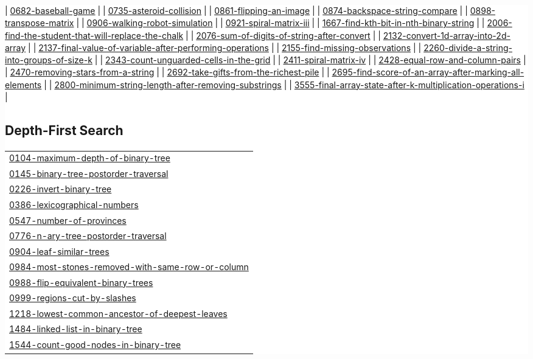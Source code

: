 | [0682-baseball-game](https://github.com/komal-chavan9090/Leetcode_problems_DSA/tree/master/0682-baseball-game) |
| [0735-asteroid-collision](https://github.com/komal-chavan9090/Leetcode_problems_DSA/tree/master/0735-asteroid-collision) |
| [0861-flipping-an-image](https://github.com/komal-chavan9090/Leetcode_problems_DSA/tree/master/0861-flipping-an-image) |
| [0874-backspace-string-compare](https://github.com/komal-chavan9090/Leetcode_problems_DSA/tree/master/0874-backspace-string-compare) |
| [0898-transpose-matrix](https://github.com/komal-chavan9090/Leetcode_problems_DSA/tree/master/0898-transpose-matrix) |
| [0906-walking-robot-simulation](https://github.com/komal-chavan9090/Leetcode_problems_DSA/tree/master/0906-walking-robot-simulation) |
| [0921-spiral-matrix-iii](https://github.com/komal-chavan9090/Leetcode_problems_DSA/tree/master/0921-spiral-matrix-iii) |
| [1667-find-kth-bit-in-nth-binary-string](https://github.com/komal-chavan9090/Leetcode_problems_DSA/tree/master/1667-find-kth-bit-in-nth-binary-string) |
| [2006-find-the-student-that-will-replace-the-chalk](https://github.com/komal-chavan9090/Leetcode_problems_DSA/tree/master/2006-find-the-student-that-will-replace-the-chalk) |
| [2076-sum-of-digits-of-string-after-convert](https://github.com/komal-chavan9090/Leetcode_problems_DSA/tree/master/2076-sum-of-digits-of-string-after-convert) |
| [2132-convert-1d-array-into-2d-array](https://github.com/komal-chavan9090/Leetcode_problems_DSA/tree/master/2132-convert-1d-array-into-2d-array) |
| [2137-final-value-of-variable-after-performing-operations](https://github.com/komal-chavan9090/Leetcode_problems_DSA/tree/master/2137-final-value-of-variable-after-performing-operations) |
| [2155-find-missing-observations](https://github.com/komal-chavan9090/Leetcode_problems_DSA/tree/master/2155-find-missing-observations) |
| [2260-divide-a-string-into-groups-of-size-k](https://github.com/komal-chavan9090/Leetcode_problems_DSA/tree/master/2260-divide-a-string-into-groups-of-size-k) |
| [2343-count-unguarded-cells-in-the-grid](https://github.com/komal-chavan9090/Leetcode_problems_DSA/tree/master/2343-count-unguarded-cells-in-the-grid) |
| [2411-spiral-matrix-iv](https://github.com/komal-chavan9090/Leetcode_problems_DSA/tree/master/2411-spiral-matrix-iv) |
| [2428-equal-row-and-column-pairs](https://github.com/komal-chavan9090/Leetcode_problems_DSA/tree/master/2428-equal-row-and-column-pairs) |
| [2470-removing-stars-from-a-string](https://github.com/komal-chavan9090/Leetcode_problems_DSA/tree/master/2470-removing-stars-from-a-string) |
| [2692-take-gifts-from-the-richest-pile](https://github.com/komal-chavan9090/Leetcode_problems_DSA/tree/master/2692-take-gifts-from-the-richest-pile) |
| [2695-find-score-of-an-array-after-marking-all-elements](https://github.com/komal-chavan9090/Leetcode_problems_DSA/tree/master/2695-find-score-of-an-array-after-marking-all-elements) |
| [2800-minimum-string-length-after-removing-substrings](https://github.com/komal-chavan9090/Leetcode_problems_DSA/tree/master/2800-minimum-string-length-after-removing-substrings) |
| [3555-final-array-state-after-k-multiplication-operations-i](https://github.com/komal-chavan9090/Leetcode_problems_DSA/tree/master/3555-final-array-state-after-k-multiplication-operations-i) |
## Depth-First Search
|  |
| ------- |
| [0104-maximum-depth-of-binary-tree](https://github.com/komal-chavan9090/Leetcode_problems_DSA/tree/master/0104-maximum-depth-of-binary-tree) |
| [0145-binary-tree-postorder-traversal](https://github.com/komal-chavan9090/Leetcode_problems_DSA/tree/master/0145-binary-tree-postorder-traversal) |
| [0226-invert-binary-tree](https://github.com/komal-chavan9090/Leetcode_problems_DSA/tree/master/0226-invert-binary-tree) |
| [0386-lexicographical-numbers](https://github.com/komal-chavan9090/Leetcode_problems_DSA/tree/master/0386-lexicographical-numbers) |
| [0547-number-of-provinces](https://github.com/komal-chavan9090/Leetcode_problems_DSA/tree/master/0547-number-of-provinces) |
| [0776-n-ary-tree-postorder-traversal](https://github.com/komal-chavan9090/Leetcode_problems_DSA/tree/master/0776-n-ary-tree-postorder-traversal) |
| [0904-leaf-similar-trees](https://github.com/komal-chavan9090/Leetcode_problems_DSA/tree/master/0904-leaf-similar-trees) |
| [0984-most-stones-removed-with-same-row-or-column](https://github.com/komal-chavan9090/Leetcode_problems_DSA/tree/master/0984-most-stones-removed-with-same-row-or-column) |
| [0988-flip-equivalent-binary-trees](https://github.com/komal-chavan9090/Leetcode_problems_DSA/tree/master/0988-flip-equivalent-binary-trees) |
| [0999-regions-cut-by-slashes](https://github.com/komal-chavan9090/Leetcode_problems_DSA/tree/master/0999-regions-cut-by-slashes) |
| [1218-lowest-common-ancestor-of-deepest-leaves](https://github.com/komal-chavan9090/Leetcode_problems_DSA/tree/master/1218-lowest-common-ancestor-of-deepest-leaves) |
| [1484-linked-list-in-binary-tree](https://github.com/komal-chavan9090/Leetcode_problems_DSA/tree/master/1484-linked-list-in-binary-tree) |
| [1544-count-good-nodes-in-binary-tree](https://github.com/komal-chavan9090/Leetcode_problems_DSA/tree/master/1544-count-good-nodes-in-binary-tree) |